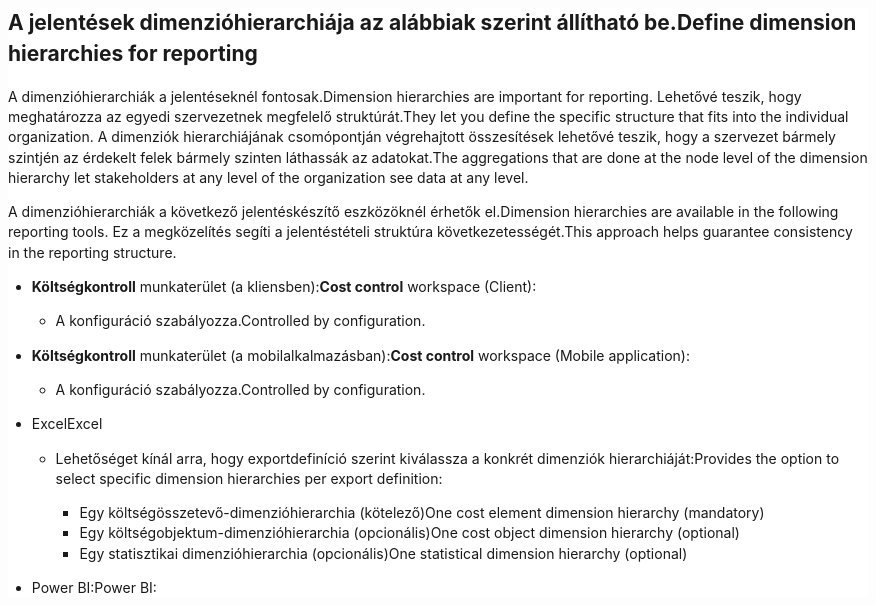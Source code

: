## <a name="define-dimension-hierarchies-for-reporting"></a><span data-ttu-id="d6a3d-249">A jelentések dimenzióhierarchiája az alábbiak szerint állítható be.</span><span class="sxs-lookup"><span data-stu-id="d6a3d-249">Define dimension hierarchies for reporting</span></span>

<span data-ttu-id="d6a3d-250">A dimenzióhierarchiák a jelentéseknél fontosak.</span><span class="sxs-lookup"><span data-stu-id="d6a3d-250">Dimension hierarchies are important for reporting.</span></span> <span data-ttu-id="d6a3d-251">Lehetővé teszik, hogy meghatározza az egyedi szervezetnek megfelelő struktúrát.</span><span class="sxs-lookup"><span data-stu-id="d6a3d-251">They let you define the specific structure that fits into the individual organization.</span></span> <span data-ttu-id="d6a3d-252">A dimenziók hierarchiájának csomópontján végrehajtott összesítések lehetővé teszik, hogy a szervezet bármely szintjén az érdekelt felek bármely szinten láthassák az adatokat.</span><span class="sxs-lookup"><span data-stu-id="d6a3d-252">The aggregations that are done at the node level of the dimension hierarchy let stakeholders at any level of the organization see data at any level.</span></span>

<span data-ttu-id="d6a3d-253">A dimenzióhierarchiák a következő jelentéskészítő eszközöknél érhetők el.</span><span class="sxs-lookup"><span data-stu-id="d6a3d-253">Dimension hierarchies are available in the following reporting tools.</span></span> <span data-ttu-id="d6a3d-254">Ez a megközelítés segíti a jelentéstételi struktúra következetességét.</span><span class="sxs-lookup"><span data-stu-id="d6a3d-254">This approach helps guarantee consistency in the reporting structure.</span></span>

- <span data-ttu-id="d6a3d-255">**Költségkontroll** munkaterület (a kliensben):</span><span class="sxs-lookup"><span data-stu-id="d6a3d-255">**Cost control** workspace (Client):</span></span>

    - <span data-ttu-id="d6a3d-256">A konfiguráció szabályozza.</span><span class="sxs-lookup"><span data-stu-id="d6a3d-256">Controlled by configuration.</span></span>

- <span data-ttu-id="d6a3d-257">**Költségkontroll** munkaterület (a mobilalkalmazásban):</span><span class="sxs-lookup"><span data-stu-id="d6a3d-257">**Cost control** workspace (Mobile application):</span></span>

    - <span data-ttu-id="d6a3d-258">A konfiguráció szabályozza.</span><span class="sxs-lookup"><span data-stu-id="d6a3d-258">Controlled by configuration.</span></span>

- <span data-ttu-id="d6a3d-259">Excel</span><span class="sxs-lookup"><span data-stu-id="d6a3d-259">Excel</span></span>

    - <span data-ttu-id="d6a3d-260">Lehetőséget kínál arra, hogy exportdefiníció szerint kiválassza a konkrét dimenziók hierarchiáját:</span><span class="sxs-lookup"><span data-stu-id="d6a3d-260">Provides the option to select specific dimension hierarchies per export definition:</span></span>

        - <span data-ttu-id="d6a3d-261">Egy költségösszetevő-dimenzióhierarchia (kötelező)</span><span class="sxs-lookup"><span data-stu-id="d6a3d-261">One cost element dimension hierarchy (mandatory)</span></span>
        - <span data-ttu-id="d6a3d-262">Egy költségobjektum-dimenzióhierarchia (opcionális)</span><span class="sxs-lookup"><span data-stu-id="d6a3d-262">One cost object dimension hierarchy (optional)</span></span>
        - <span data-ttu-id="d6a3d-263">Egy statisztikai dimenzióhierarchia (opcionális)</span><span class="sxs-lookup"><span data-stu-id="d6a3d-263">One statistical dimension hierarchy (optional)</span></span>

- <span data-ttu-id="d6a3d-264">Power BI:</span><span class="sxs-lookup"><span data-stu-id="d6a3d-264">Power BI:</span></span>
